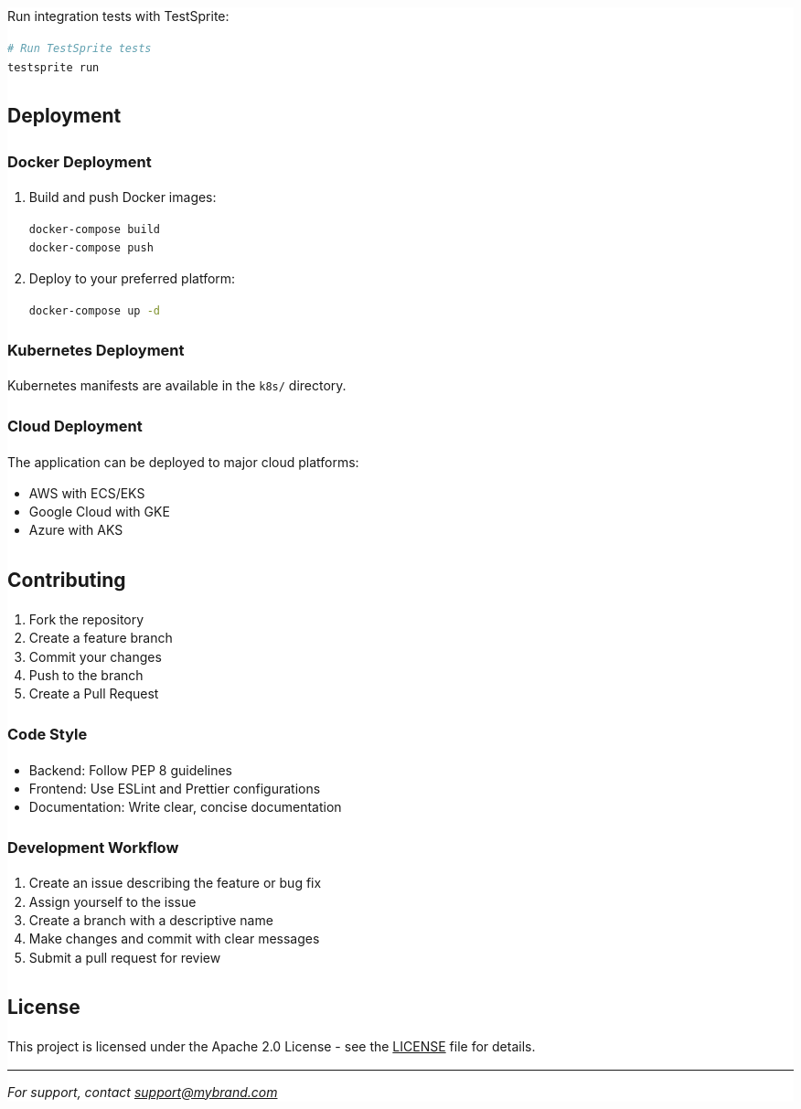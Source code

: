 Run integration tests with TestSprite:
```bash
# Run TestSprite tests
testsprite run
```

## Deployment

### Docker Deployment

1. Build and push Docker images:
   ```bash
   docker-compose build
   docker-compose push
   ```

2. Deploy to your preferred platform:
   ```bash
   docker-compose up -d
   ```

### Kubernetes Deployment

Kubernetes manifests are available in the `k8s/` directory.

### Cloud Deployment

The application can be deployed to major cloud platforms:
- AWS with ECS/EKS
- Google Cloud with GKE
- Azure with AKS

## Contributing

1. Fork the repository
2. Create a feature branch
3. Commit your changes
4. Push to the branch
5. Create a Pull Request

### Code Style

- Backend: Follow PEP 8 guidelines
- Frontend: Use ESLint and Prettier configurations
- Documentation: Write clear, concise documentation

### Development Workflow

1. Create an issue describing the feature or bug fix
2. Assign yourself to the issue
3. Create a branch with a descriptive name
4. Make changes and commit with clear messages
5. Submit a pull request for review

## License

This project is licensed under the Apache 2.0 License - see the [LICENSE](LICENSE) file for details.

---

*For support, contact [support@mybrand.com](mailto:support@mybrand.com)*
